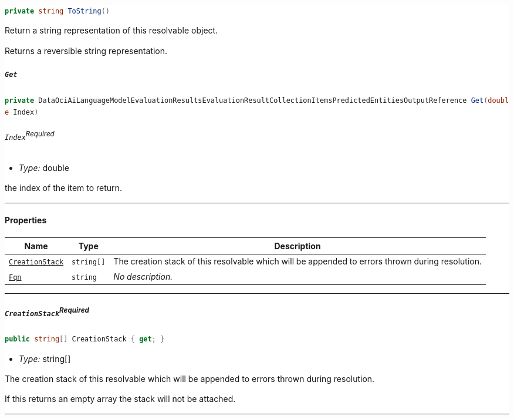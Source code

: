 ```csharp
private string ToString()
```

Return a string representation of this resolvable object.

Returns a reversible string representation.

##### `Get` <a name="Get" id="rhizo-co-terraform-provider-oci.dataOciAiLanguageModelEvaluationResults.DataOciAiLanguageModelEvaluationResultsEvaluationResultCollectionItemsPredictedEntitiesList.get"></a>

```csharp
private DataOciAiLanguageModelEvaluationResultsEvaluationResultCollectionItemsPredictedEntitiesOutputReference Get(double Index)
```

###### `Index`<sup>Required</sup> <a name="Index" id="rhizo-co-terraform-provider-oci.dataOciAiLanguageModelEvaluationResults.DataOciAiLanguageModelEvaluationResultsEvaluationResultCollectionItemsPredictedEntitiesList.get.parameter.index"></a>

- *Type:* double

the index of the item to return.

---


#### Properties <a name="Properties" id="Properties"></a>

| **Name** | **Type** | **Description** |
| --- | --- | --- |
| <code><a href="#rhizo-co-terraform-provider-oci.dataOciAiLanguageModelEvaluationResults.DataOciAiLanguageModelEvaluationResultsEvaluationResultCollectionItemsPredictedEntitiesList.property.creationStack">CreationStack</a></code> | <code>string[]</code> | The creation stack of this resolvable which will be appended to errors thrown during resolution. |
| <code><a href="#rhizo-co-terraform-provider-oci.dataOciAiLanguageModelEvaluationResults.DataOciAiLanguageModelEvaluationResultsEvaluationResultCollectionItemsPredictedEntitiesList.property.fqn">Fqn</a></code> | <code>string</code> | *No description.* |

---

##### `CreationStack`<sup>Required</sup> <a name="CreationStack" id="rhizo-co-terraform-provider-oci.dataOciAiLanguageModelEvaluationResults.DataOciAiLanguageModelEvaluationResultsEvaluationResultCollectionItemsPredictedEntitiesList.property.creationStack"></a>

```csharp
public string[] CreationStack { get; }
```

- *Type:* string[]

The creation stack of this resolvable which will be appended to errors thrown during resolution.

If this returns an empty array the stack will not be attached.

---
